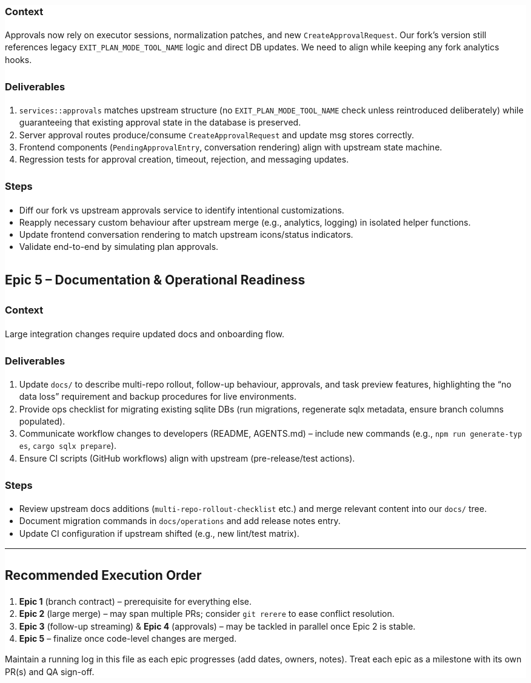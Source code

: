 ### Context
Approvals now rely on executor sessions, normalization patches, and new `CreateApprovalRequest`. Our fork’s version still references legacy `EXIT_PLAN_MODE_TOOL_NAME` logic and direct DB updates. We need to align while keeping any fork analytics hooks.

### Deliverables
1. `services::approvals` matches upstream structure (no `EXIT_PLAN_MODE_TOOL_NAME` check unless reintroduced deliberately) while guaranteeing that existing approval state in the database is preserved.
2. Server approval routes produce/consume `CreateApprovalRequest` and update msg stores correctly.
3. Frontend components (`PendingApprovalEntry`, conversation rendering) align with upstream state machine.
4. Regression tests for approval creation, timeout, rejection, and messaging updates.

### Steps
- Diff our fork vs upstream approvals service to identify intentional customizations.
- Reapply necessary custom behaviour after upstream merge (e.g., analytics, logging) in isolated helper functions.
- Update frontend conversation rendering to match upstream icons/status indicators.
- Validate end-to-end by simulating plan approvals.

## Epic 5 – Documentation & Operational Readiness

### Context
Large integration changes require updated docs and onboarding flow.

### Deliverables
1. Update `docs/` to describe multi-repo rollout, follow-up behaviour, approvals, and task preview features, highlighting the “no data loss” requirement and backup procedures for live environments.
2. Provide ops checklist for migrating existing sqlite DBs (run migrations, regenerate sqlx metadata, ensure branch columns populated).
3. Communicate workflow changes to developers (README, AGENTS.md) – include new commands (e.g., `npm run generate-types`, `cargo sqlx prepare`).
4. Ensure CI scripts (GitHub workflows) align with upstream (pre-release/test actions).

### Steps
- Review upstream docs additions (`multi-repo-rollout-checklist` etc.) and merge relevant content into our `docs/` tree.
- Document migration commands in `docs/operations` and add release notes entry.
- Update CI configuration if upstream shifted (e.g., new lint/test matrix).

---

## Recommended Execution Order
1. **Epic 1** (branch contract) – prerequisite for everything else.
2. **Epic 2** (large merge) – may span multiple PRs; consider `git rerere` to ease conflict resolution.
3. **Epic 3** (follow-up streaming) & **Epic 4** (approvals) – may be tackled in parallel once Epic 2 is stable.
4. **Epic 5** – finalize once code-level changes are merged.

Maintain a running log in this file as each epic progresses (add dates, owners, notes). Treat each epic as a milestone with its own PR(s) and QA sign-off.

